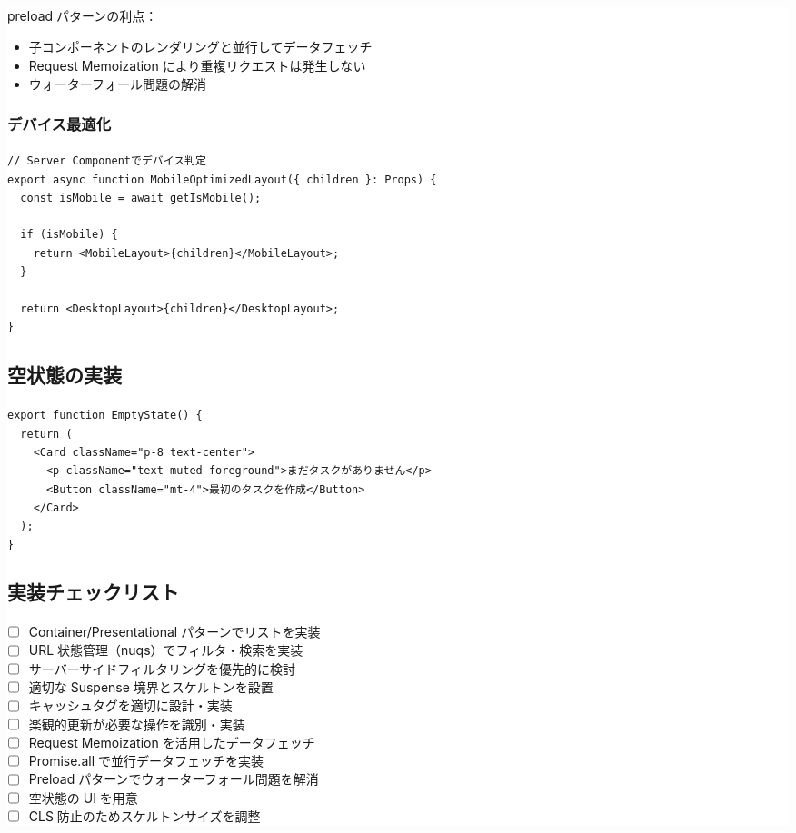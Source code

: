 preload パターンの利点：

- 子コンポーネントのレンダリングと並行してデータフェッチ
- Request Memoization により重複リクエストは発生しない
- ウォーターフォール問題の解消

### デバイス最適化

```tsx
// Server Componentでデバイス判定
export async function MobileOptimizedLayout({ children }: Props) {
  const isMobile = await getIsMobile();

  if (isMobile) {
    return <MobileLayout>{children}</MobileLayout>;
  }

  return <DesktopLayout>{children}</DesktopLayout>;
}
```


## 空状態の実装

```tsx
export function EmptyState() {
  return (
    <Card className="p-8 text-center">
      <p className="text-muted-foreground">まだタスクがありません</p>
      <Button className="mt-4">最初のタスクを作成</Button>
    </Card>
  );
}
```

## 実装チェックリスト

- [ ] Container/Presentational パターンでリストを実装
- [ ] URL 状態管理（nuqs）でフィルタ・検索を実装
- [ ] サーバーサイドフィルタリングを優先的に検討
- [ ] 適切な Suspense 境界とスケルトンを設置
- [ ] キャッシュタグを適切に設計・実装
- [ ] 楽観的更新が必要な操作を識別・実装
- [ ] Request Memoization を活用したデータフェッチ
- [ ] Promise.all で並行データフェッチを実装
- [ ] Preload パターンでウォーターフォール問題を解消
- [ ] 空状態の UI を用意
- [ ] CLS 防止のためスケルトンサイズを調整
